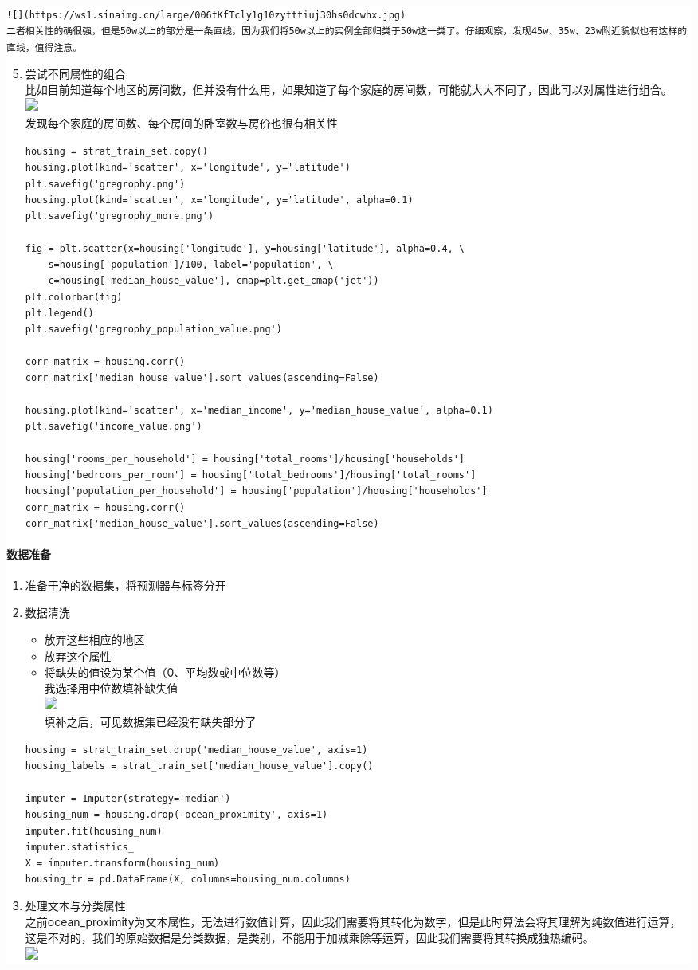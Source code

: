 	![](https://ws1.sinaimg.cn/large/006tKfTcly1g10zytttiuj30hs0dcwhx.jpg)  
	二者相关性的确很强，但是50w以上的部分是一条直线，因为我们将50w以上的实例全部归类于50w这一类了。仔细观察，发现45w、35w、23w附近貌似也有这样的直线，值得注意。
5. 尝试不同属性的组合  
	比如目前知道每个地区的房间数，但并没有什么用，如果知道了每个家庭的房间数，可能就大大不同了，因此可以对属性进行组合。  
	![](https://ws3.sinaimg.cn/large/006tKfTcly1g110ans2cjj30ew072dh3.jpg)  
	发现每个家庭的房间数、每个房间的卧室数与房价也很有相关性  
	
	```
	housing = strat_train_set.copy()
	housing.plot(kind='scatter', x='longitude', y='latitude')
	plt.savefig('gregrophy.png')
	housing.plot(kind='scatter', x='longitude', y='latitude', alpha=0.1)
	plt.savefig('gregrophy_more.png')

	fig = plt.scatter(x=housing['longitude'], y=housing['latitude'], alpha=0.4, \
		s=housing['population']/100, label='population', \
		c=housing['median_house_value'], cmap=plt.get_cmap('jet'))
	plt.colorbar(fig)
	plt.legend()
	plt.savefig('gregrophy_population_value.png')

	corr_matrix = housing.corr()
	corr_matrix['median_house_value'].sort_values(ascending=False)

	housing.plot(kind='scatter', x='median_income', y='median_house_value', alpha=0.1)
	plt.savefig('income_value.png')

	housing['rooms_per_household'] = housing['total_rooms']/housing['households']
	housing['bedrooms_per_room'] = housing['total_bedrooms']/housing['total_rooms']
	housing['population_per_household'] = housing['population']/housing['households']
	corr_matrix = housing.corr()
	corr_matrix['median_house_value'].sort_values(ascending=False)
	```
	
#### 数据准备  

1. 准备干净的数据集，将预测器与标签分开
2. 数据清洗  
	- 放弃这些相应的地区
	- 放弃这个属性
	- 将缺失的值设为某个值（0、平均数或中位数等）  
	我选择用中位数填补缺失值  
	![](https://ws3.sinaimg.cn/large/006tKfTcly1g117ac4svgj30ae074q3o.jpg)  
	填补之后，可见数据集已经没有缺失部分了  
	
	```
	housing = strat_train_set.drop('median_house_value', axis=1)
	housing_labels = strat_train_set['median_house_value'].copy()

	imputer = Imputer(strategy='median')
	housing_num = housing.drop('ocean_proximity', axis=1)
	imputer.fit(housing_num)
	imputer.statistics_
	X = imputer.transform(housing_num)
	housing_tr = pd.DataFrame(X, columns=housing_num.columns)
	```
3. 处理文本与分类属性  
	之前ocean\_proximity为文本属性，无法进行数值计算，因此我们需要将其转化为数字，但是此时算法会将其理解为纯数值进行运算，这是不对的，我们的原始数据是分类数据，是类别，不能用于加减乘除等运算，因此我们需要将其转换成独热编码。  
	![](https://ws2.sinaimg.cn/large/006tKfTcly1g117vxzml8j305z03xmx8.jpg)  
	